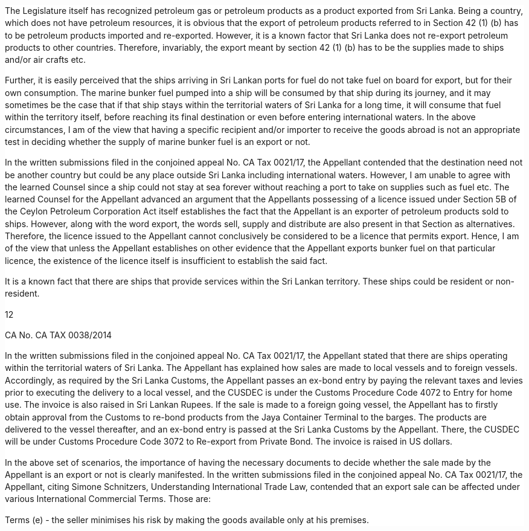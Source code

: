 The Legislature itself has recognized petroleum gas or petroleum products as a product exported from Sri Lanka. Being a country, which does not have petroleum resources, it is obvious that the export of petroleum products referred to in Section 42 (1) (b) has to be petroleum products imported and re-exported. However, it is a known factor that Sri Lanka does not re-export petroleum products to other countries. Therefore, invariably, the export meant by section 42 (1) (b) has to be the supplies made to ships and/or air crafts etc.

Further, it is easily perceived that the ships arriving in Sri Lankan ports for fuel do not take fuel on board for export, but for their own consumption. The marine bunker fuel pumped into a ship will be consumed by that ship during its journey, and it may sometimes be the case that if that ship stays within the territorial waters of Sri Lanka for a long time, it will consume that fuel within the territory itself, before reaching its final destination or even before entering international waters. In the above circumstances, I am of the view that having a specific recipient and/or importer to receive the goods abroad is not an appropriate test in deciding whether the supply of marine bunker fuel is an export or not.

In the written submissions filed in the conjoined appeal No. CA Tax 0021/17, the Appellant contended that the destination need not be another country but could be any place outside Sri Lanka including international waters. However, I am unable to agree with the learned Counsel since a ship could not stay at sea forever without reaching a port to take on supplies such as fuel etc. The learned Counsel for the Appellant advanced an argument that the Appellants possessing of a licence issued under Section 5B of the Ceylon Petroleum Corporation Act itself establishes the fact that the Appellant is an exporter of petroleum products sold to ships. However, along with the word export, the words sell, supply and distribute are also present in that Section as alternatives. Therefore, the licence issued to the Appellant cannot conclusively be considered to be a licence that permits export. Hence, I am of the view that unless the Appellant establishes on other evidence that the Appellant exports bunker fuel on that particular licence, the existence of the licence itself is insufficient to establish the said fact.

It is a known fact that there are ships that provide services within the Sri Lankan territory. These ships could be resident or non-resident.

12

CA No. CA TAX 0038/2014

In the written submissions filed in the conjoined appeal No. CA Tax 0021/17, the Appellant stated that there are ships operating within the territorial waters of Sri Lanka. The Appellant has explained how sales are made to local vessels and to foreign vessels. Accordingly, as required by the Sri Lanka Customs, the Appellant passes an ex-bond entry by paying the relevant taxes and levies prior to executing the delivery to a local vessel, and the CUSDEC is under the Customs Procedure Code 4072 to Entry for home use. The invoice is also raised in Sri Lankan Rupees. If the sale is made to a foreign going vessel, the Appellant has to firstly obtain approval from the Customs to re-bond products from the Jaya Container Terminal to the barges. The products are delivered to the vessel thereafter, and an ex-bond entry is passed at the Sri Lanka Customs by the Appellant. There, the CUSDEC will be under Customs Procedure Code 3072 to Re-export from Private Bond. The invoice is raised in US dollars.

In the above set of scenarios, the importance of having the necessary documents to decide whether the sale made by the Appellant is an export or not is clearly manifested. In the written submissions filed in the conjoined appeal No. CA Tax 0021/17, the Appellant, citing Simone Schnitzers, Understanding International Trade Law, contended that an export sale can be affected under various International Commercial Terms. Those are:

Terms (e) - the seller minimises his risk by making the goods available only at his premises.
